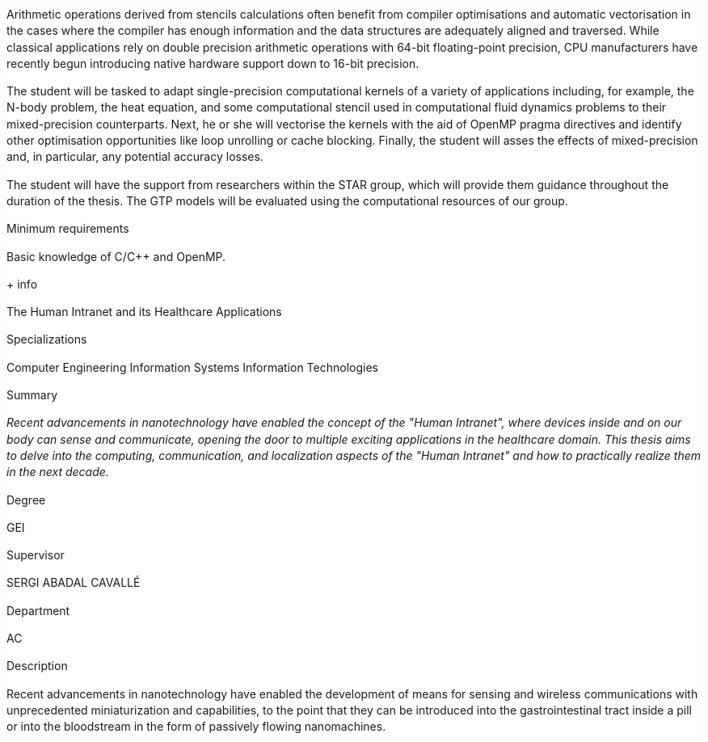Arithmetic operations derived from stencils calculations often benefit from
compiler optimisations and automatic vectorisation in the cases where the
compiler has enough information and the data structures are adequately aligned
and traversed. While classical applications rely on double precision
arithmetic operations with 64-bit floating-point precision, CPU manufacturers
have recently begun introducing native hardware support down to 16-bit
precision.

The student will be tasked to adapt single-precision computational kernels of
a variety of applications including, for example, the N-body problem, the heat
equation, and some computational stencil used in computational fluid dynamics
problems to their mixed-precision counterparts. Next, he or she will vectorise
the kernels with the aid of OpenMP pragma directives and identify other
optimisation opportunities like loop unrolling or cache blocking. Finally, the
student will asses the effects of mixed-precision and, in particular, any
potential accuracy losses.

The student will have the support from researchers within the STAR group,
which will provide them guidance throughout the duration of the thesis. The
GTP models will be evaluated using the computational resources of our group.

Minimum requirements

Basic knowledge of C/C++ and OpenMP.

\+ info

The Human Intranet and its Healthcare Applications

Specializations

Computer Engineering Information Systems Information Technologies

Summary

_Recent advancements in nanotechnology have enabled the concept of the "Human
Intranet", where devices inside and on our body can sense and communicate,
opening the door to multiple exciting applications in the healthcare domain.
This thesis aims to delve into the computing, communication, and localization
aspects of the "Human Intranet" and how to practically realize them in the
next decade._

Degree

GEI

Supervisor

SERGI ABADAL CAVALLÉ

Department

AC

Description

Recent advancements in nanotechnology have enabled the development of means
for sensing and wireless communications with unprecedented miniaturization and
capabilities, to the point that they can be introduced into the
gastrointestinal tract inside a pill or into the bloodstream in the form of
passively flowing nanomachines.
